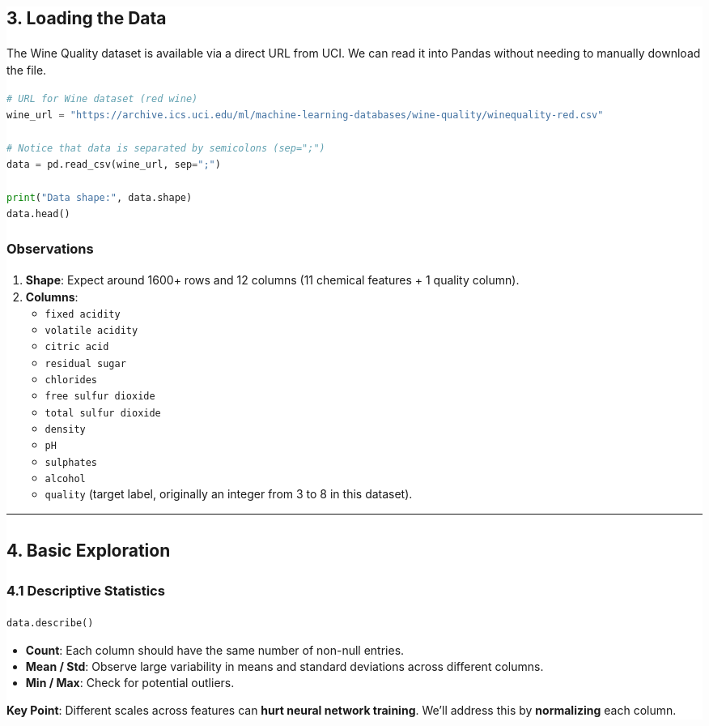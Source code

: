 
## 3. Loading the Data

The Wine Quality dataset is available via a direct URL from UCI. We can read it into Pandas without needing to manually download the file.

```python
# URL for Wine dataset (red wine)
wine_url = "https://archive.ics.uci.edu/ml/machine-learning-databases/wine-quality/winequality-red.csv"

# Notice that data is separated by semicolons (sep=";")
data = pd.read_csv(wine_url, sep=";")

print("Data shape:", data.shape)
data.head()
```

### Observations

1. **Shape**: Expect around 1600+ rows and 12 columns (11 chemical features + 1 quality column).  
2. **Columns**:  
   - `fixed acidity`  
   - `volatile acidity`  
   - `citric acid`  
   - `residual sugar`  
   - `chlorides`  
   - `free sulfur dioxide`  
   - `total sulfur dioxide`  
   - `density`  
   - `pH`  
   - `sulphates`  
   - `alcohol`  
   - `quality` (target label, originally an integer from 3 to 8 in this dataset).

---

## 4. Basic Exploration

### 4.1 Descriptive Statistics

```python
data.describe()
```

- **Count**: Each column should have the same number of non-null entries.  
- **Mean / Std**: Observe large variability in means and standard deviations across different columns.  
- **Min / Max**: Check for potential outliers.

**Key Point**: Different scales across features can **hurt neural network training**. We’ll address this by **normalizing** each column.
